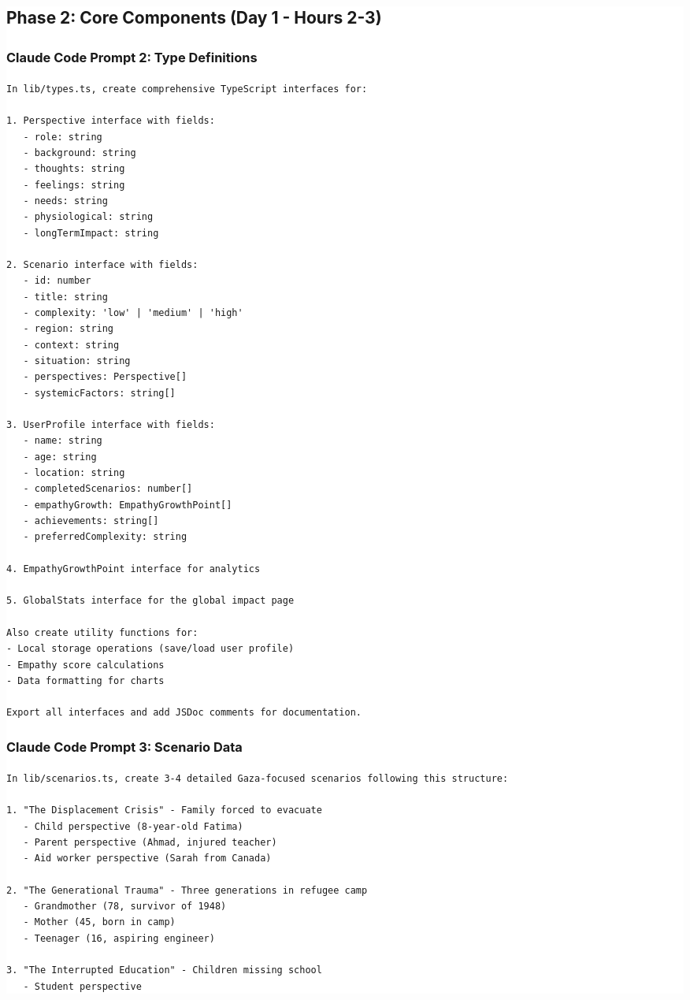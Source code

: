 
## Phase 2: Core Components (Day 1 - Hours 2-3)

### Claude Code Prompt 2: Type Definitions
```
In lib/types.ts, create comprehensive TypeScript interfaces for:

1. Perspective interface with fields:
   - role: string
   - background: string
   - thoughts: string
   - feelings: string
   - needs: string
   - physiological: string
   - longTermImpact: string

2. Scenario interface with fields:
   - id: number
   - title: string
   - complexity: 'low' | 'medium' | 'high'
   - region: string
   - context: string
   - situation: string
   - perspectives: Perspective[]
   - systemicFactors: string[]

3. UserProfile interface with fields:
   - name: string
   - age: string
   - location: string
   - completedScenarios: number[]
   - empathyGrowth: EmpathyGrowthPoint[]
   - achievements: string[]
   - preferredComplexity: string

4. EmpathyGrowthPoint interface for analytics

5. GlobalStats interface for the global impact page

Also create utility functions for:
- Local storage operations (save/load user profile)
- Empathy score calculations
- Data formatting for charts

Export all interfaces and add JSDoc comments for documentation.
```

### Claude Code Prompt 3: Scenario Data
```
In lib/scenarios.ts, create 3-4 detailed Gaza-focused scenarios following this structure:

1. "The Displacement Crisis" - Family forced to evacuate
   - Child perspective (8-year-old Fatima)
   - Parent perspective (Ahmad, injured teacher)
   - Aid worker perspective (Sarah from Canada)

2. "The Generational Trauma" - Three generations in refugee camp
   - Grandmother (78, survivor of 1948)
   - Mother (45, born in camp)
   - Teenager (16, aspiring engineer)

3. "The Interrupted Education" - Children missing school
   - Student perspective
```
